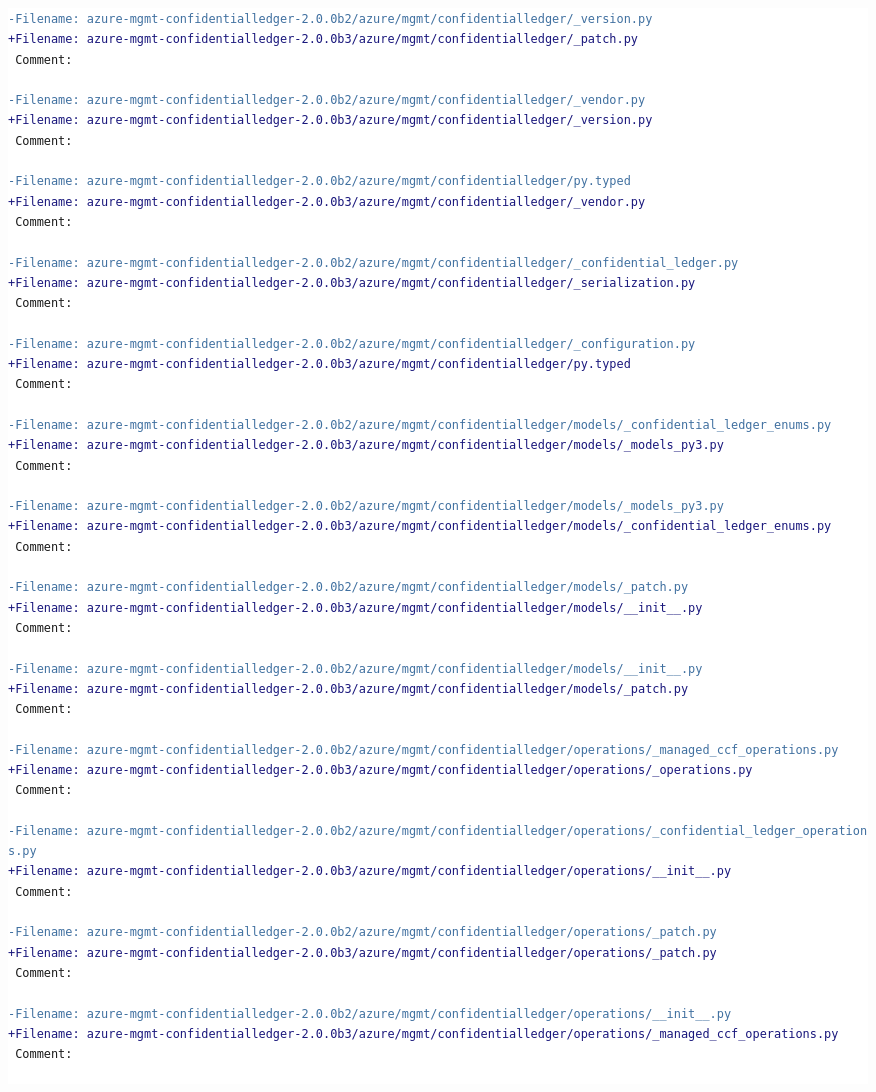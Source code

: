 ```diff
-Filename: azure-mgmt-confidentialledger-2.0.0b2/azure/mgmt/confidentialledger/_version.py
+Filename: azure-mgmt-confidentialledger-2.0.0b3/azure/mgmt/confidentialledger/_patch.py
 Comment: 
 
-Filename: azure-mgmt-confidentialledger-2.0.0b2/azure/mgmt/confidentialledger/_vendor.py
+Filename: azure-mgmt-confidentialledger-2.0.0b3/azure/mgmt/confidentialledger/_version.py
 Comment: 
 
-Filename: azure-mgmt-confidentialledger-2.0.0b2/azure/mgmt/confidentialledger/py.typed
+Filename: azure-mgmt-confidentialledger-2.0.0b3/azure/mgmt/confidentialledger/_vendor.py
 Comment: 
 
-Filename: azure-mgmt-confidentialledger-2.0.0b2/azure/mgmt/confidentialledger/_confidential_ledger.py
+Filename: azure-mgmt-confidentialledger-2.0.0b3/azure/mgmt/confidentialledger/_serialization.py
 Comment: 
 
-Filename: azure-mgmt-confidentialledger-2.0.0b2/azure/mgmt/confidentialledger/_configuration.py
+Filename: azure-mgmt-confidentialledger-2.0.0b3/azure/mgmt/confidentialledger/py.typed
 Comment: 
 
-Filename: azure-mgmt-confidentialledger-2.0.0b2/azure/mgmt/confidentialledger/models/_confidential_ledger_enums.py
+Filename: azure-mgmt-confidentialledger-2.0.0b3/azure/mgmt/confidentialledger/models/_models_py3.py
 Comment: 
 
-Filename: azure-mgmt-confidentialledger-2.0.0b2/azure/mgmt/confidentialledger/models/_models_py3.py
+Filename: azure-mgmt-confidentialledger-2.0.0b3/azure/mgmt/confidentialledger/models/_confidential_ledger_enums.py
 Comment: 
 
-Filename: azure-mgmt-confidentialledger-2.0.0b2/azure/mgmt/confidentialledger/models/_patch.py
+Filename: azure-mgmt-confidentialledger-2.0.0b3/azure/mgmt/confidentialledger/models/__init__.py
 Comment: 
 
-Filename: azure-mgmt-confidentialledger-2.0.0b2/azure/mgmt/confidentialledger/models/__init__.py
+Filename: azure-mgmt-confidentialledger-2.0.0b3/azure/mgmt/confidentialledger/models/_patch.py
 Comment: 
 
-Filename: azure-mgmt-confidentialledger-2.0.0b2/azure/mgmt/confidentialledger/operations/_managed_ccf_operations.py
+Filename: azure-mgmt-confidentialledger-2.0.0b3/azure/mgmt/confidentialledger/operations/_operations.py
 Comment: 
 
-Filename: azure-mgmt-confidentialledger-2.0.0b2/azure/mgmt/confidentialledger/operations/_confidential_ledger_operations.py
+Filename: azure-mgmt-confidentialledger-2.0.0b3/azure/mgmt/confidentialledger/operations/__init__.py
 Comment: 
 
-Filename: azure-mgmt-confidentialledger-2.0.0b2/azure/mgmt/confidentialledger/operations/_patch.py
+Filename: azure-mgmt-confidentialledger-2.0.0b3/azure/mgmt/confidentialledger/operations/_patch.py
 Comment: 
 
-Filename: azure-mgmt-confidentialledger-2.0.0b2/azure/mgmt/confidentialledger/operations/__init__.py
+Filename: azure-mgmt-confidentialledger-2.0.0b3/azure/mgmt/confidentialledger/operations/_managed_ccf_operations.py
 Comment: 
 
```